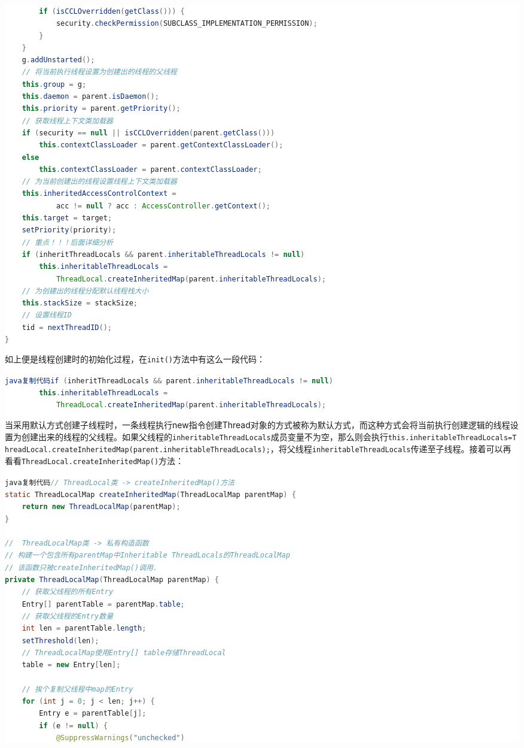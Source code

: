 ```java
        if (isCCLOverridden(getClass())) {
            security.checkPermission(SUBCLASS_IMPLEMENTATION_PERMISSION);
        }
    }
    g.addUnstarted();
    // 将当前执行线程设置为创建出的线程的父线程
    this.group = g;
    this.daemon = parent.isDaemon();
    this.priority = parent.getPriority();
    // 获取线程上下文类加载器
    if (security == null || isCCLOverridden(parent.getClass()))
        this.contextClassLoader = parent.getContextClassLoader();
    else
        this.contextClassLoader = parent.contextClassLoader;
    // 为当前创建出的线程设置线程上下文类加载器
    this.inheritedAccessControlContext =
            acc != null ? acc : AccessController.getContext();
    this.target = target;
    setPriority(priority);
    // 重点！！！后面详细分析
    if (inheritThreadLocals && parent.inheritableThreadLocals != null)
        this.inheritableThreadLocals =
            ThreadLocal.createInheritedMap(parent.inheritableThreadLocals);
    // 为创建出的线程分配默认线程栈大小
    this.stackSize = stackSize;
    // 设置线程ID
    tid = nextThreadID();
}
```

如上便是线程创建时的初始化过程，在`init()`方法中有这么一段代码：

```java
java复制代码if (inheritThreadLocals && parent.inheritableThreadLocals != null)
        this.inheritableThreadLocals =
            ThreadLocal.createInheritedMap(parent.inheritableThreadLocals);
```

当采用默认方式创建子线程时，一条线程执行new指令创建Thread对象的方式被称为默认方式，而这种方式会将当前执行创建逻辑的线程设置为创建出来的线程的父线程。如果父线程的`inheritableThreadLocals`成员变量不为空，那么则会执行`this.inheritableThreadLocals=ThreadLocal.createInheritedMap(parent.inheritableThreadLocals);`，将父线程`inheritableThreadLocals`传递至子线程。接着可以再看看`ThreadLocal.createInheritedMap()`方法：

```java
java复制代码// ThreadLocal类 -> createInheritedMap()方法
static ThreadLocalMap createInheritedMap(ThreadLocalMap parentMap) {
    return new ThreadLocalMap(parentMap);
}

//  ThreadLocalMap类 -> 私有构造函数
// 构建一个包含所有parentMap中Inheritable ThreadLocals的ThreadLocalMap
// 该函数只被createInheritedMap()调用.
private ThreadLocalMap(ThreadLocalMap parentMap) {
    // 获取父线程的所有Entry
    Entry[] parentTable = parentMap.table;
    // 获取父线程的Entry数量
    int len = parentTable.length;
    setThreshold(len);
    // ThreadLocalMap使用Entry[] table存储ThreadLocal
    table = new Entry[len];

    // 挨个复制父线程中map的Entry
    for (int j = 0; j < len; j++) {
        Entry e = parentTable[j];
        if (e != null) {
            @SuppressWarnings("unchecked")
```